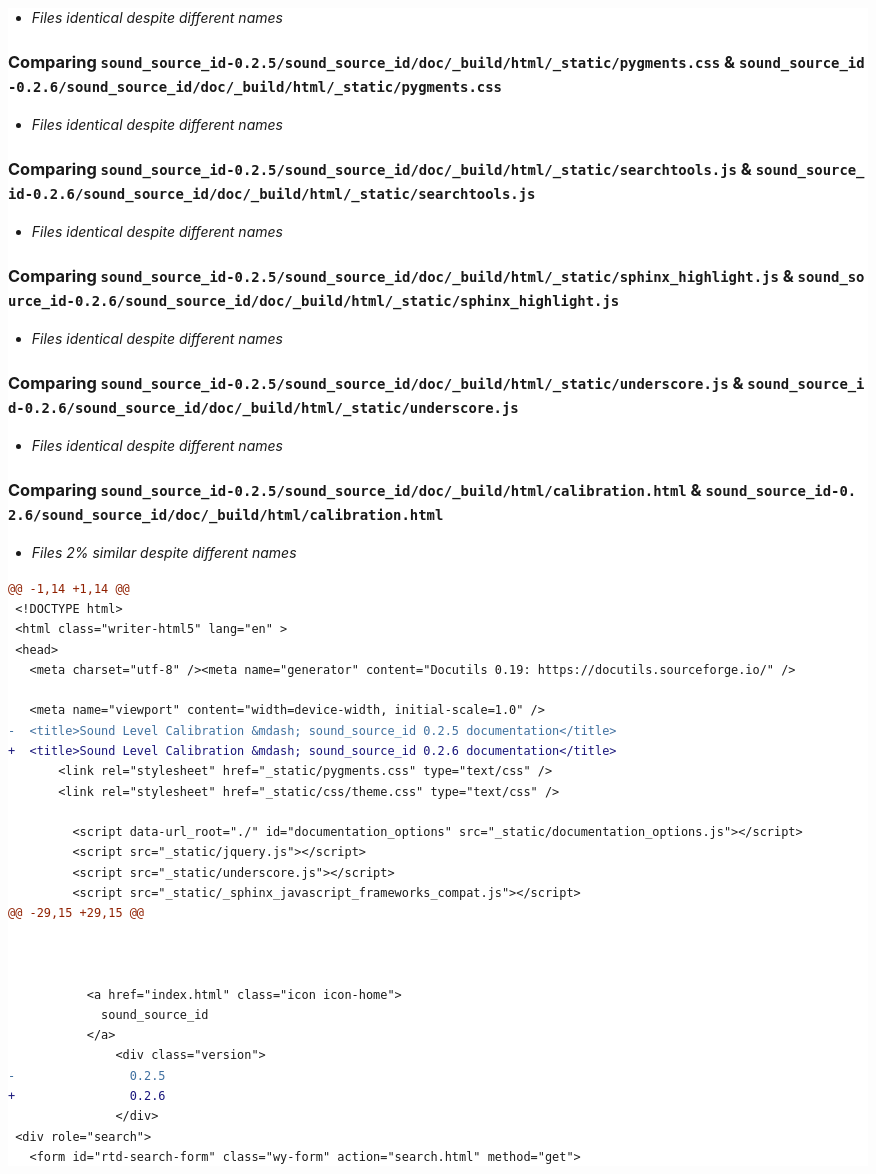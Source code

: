  * *Files identical despite different names*

### Comparing `sound_source_id-0.2.5/sound_source_id/doc/_build/html/_static/pygments.css` & `sound_source_id-0.2.6/sound_source_id/doc/_build/html/_static/pygments.css`

 * *Files identical despite different names*

### Comparing `sound_source_id-0.2.5/sound_source_id/doc/_build/html/_static/searchtools.js` & `sound_source_id-0.2.6/sound_source_id/doc/_build/html/_static/searchtools.js`

 * *Files identical despite different names*

### Comparing `sound_source_id-0.2.5/sound_source_id/doc/_build/html/_static/sphinx_highlight.js` & `sound_source_id-0.2.6/sound_source_id/doc/_build/html/_static/sphinx_highlight.js`

 * *Files identical despite different names*

### Comparing `sound_source_id-0.2.5/sound_source_id/doc/_build/html/_static/underscore.js` & `sound_source_id-0.2.6/sound_source_id/doc/_build/html/_static/underscore.js`

 * *Files identical despite different names*

### Comparing `sound_source_id-0.2.5/sound_source_id/doc/_build/html/calibration.html` & `sound_source_id-0.2.6/sound_source_id/doc/_build/html/calibration.html`

 * *Files 2% similar despite different names*

```diff
@@ -1,14 +1,14 @@
 <!DOCTYPE html>
 <html class="writer-html5" lang="en" >
 <head>
   <meta charset="utf-8" /><meta name="generator" content="Docutils 0.19: https://docutils.sourceforge.io/" />
 
   <meta name="viewport" content="width=device-width, initial-scale=1.0" />
-  <title>Sound Level Calibration &mdash; sound_source_id 0.2.5 documentation</title>
+  <title>Sound Level Calibration &mdash; sound_source_id 0.2.6 documentation</title>
       <link rel="stylesheet" href="_static/pygments.css" type="text/css" />
       <link rel="stylesheet" href="_static/css/theme.css" type="text/css" />
   
         <script data-url_root="./" id="documentation_options" src="_static/documentation_options.js"></script>
         <script src="_static/jquery.js"></script>
         <script src="_static/underscore.js"></script>
         <script src="_static/_sphinx_javascript_frameworks_compat.js"></script>
@@ -29,15 +29,15 @@
 
           
           
           <a href="index.html" class="icon icon-home">
             sound_source_id
           </a>
               <div class="version">
-                0.2.5
+                0.2.6
               </div>
 <div role="search">
   <form id="rtd-search-form" class="wy-form" action="search.html" method="get">
```